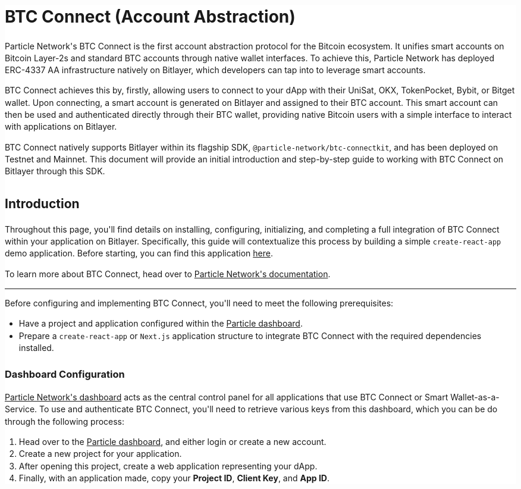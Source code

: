 # BTC Connect (Account Abstraction)


Particle Network's BTC Connect is the first account abstraction protocol for the Bitcoin ecosystem. It unifies smart accounts on Bitcoin Layer-2s and standard BTC accounts through native wallet interfaces. To achieve this, Particle Network has deployed ERC-4337 AA infrastructure natively on Bitlayer, which developers can tap into to leverage smart accounts. 




BTC Connect achieves this by, firstly, allowing users to connect to your dApp with their UniSat, OKX, TokenPocket, Bybit, or Bitget wallet. Upon connecting, a smart account is generated on Bitlayer and assigned to their BTC account. This smart account can then be used and authenticated directly through their BTC wallet, providing native Bitcoin users with a simple interface to interact with applications on Bitlayer.




BTC Connect natively supports Bitlayer within its flagship SDK, `@particle-network/btc-connectkit`, and has been deployed on Testnet and Mainnet. This document will provide an initial introduction and step-by-step guide to working with BTC Connect on Bitlayer through this SDK.


## Introduction


Throughout this page, you'll find details on installing, configuring, initializing, and completing a full integration of BTC Connect within your application on Bitlayer. Specifically, this guide will contextualize this process by building a simple `create-react-app` demo application. Before starting, you can find this application [here](https://github.com/TABASCOatw/particle-bitlayer-demo).


To learn more about BTC Connect, head over to [Particle Network's documentation](https://developers.particle.network/reference/introduction-to-btc-connect).


---


Before configuring and implementing BTC Connect, you'll need to meet the following prerequisites:
- Have a project and application configured within the [Particle dashboard](https://dashboard.particle.network).
- Prepare a `create-react-app` or `Next.js` application structure to integrate BTC Connect with the required dependencies installed.


### Dashboard Configuration


[Particle Network's dashboard](https://dashboard.particle.network) acts as the central control panel for all applications that use BTC Connect or Smart Wallet-as-a-Service. To use and authenticate BTC Connect, you'll need to retrieve various keys from this dashboard, which you can be do through the following process:
1. Head over to the [Particle dashboard](https://dashboard.particle.network), and either login or create a new account.
2. Create a new project for your application.
3. After opening this project, create a web application representing your dApp.
4. Finally, with an application made, copy your **Project ID**, **Client Key**, and **App ID**.
